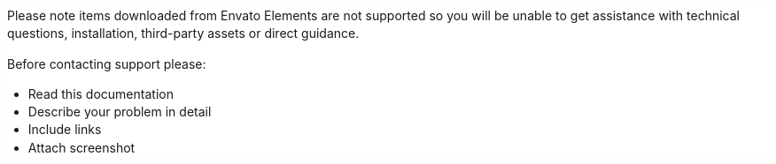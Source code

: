 Please note items downloaded from Envato Elements are not supported so you will be unable to get assistance with technical questions, installation, third-party assets or direct guidance.

Before contacting support please:

- Read this documentation
- Describe your problem in detail
- Include links
- Attach screenshot